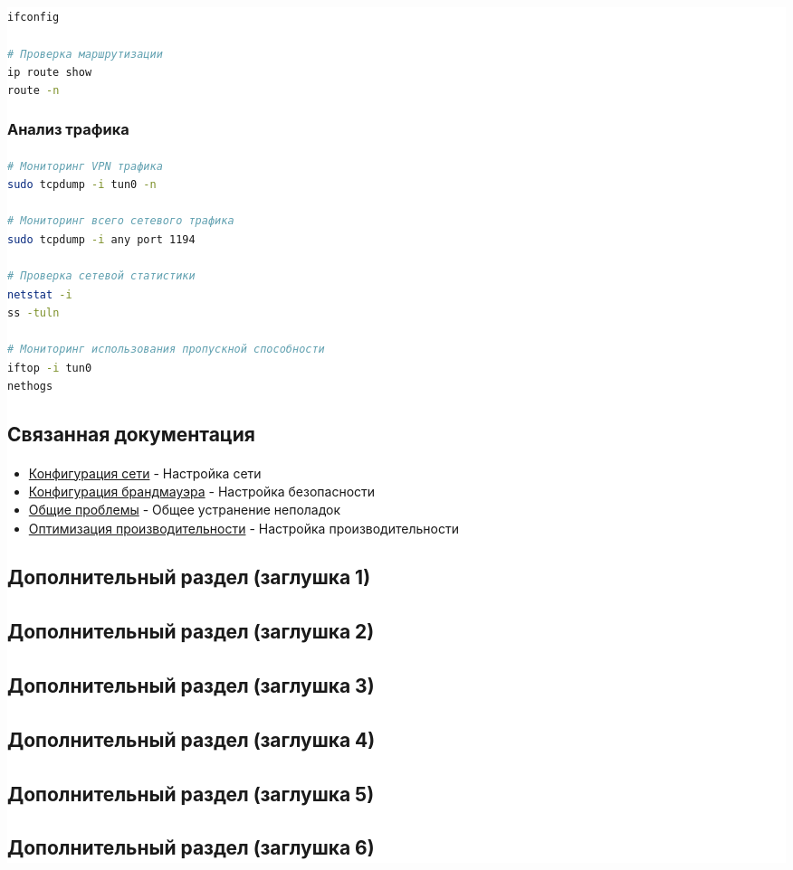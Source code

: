 ```bash
ifconfig

# Проверка маршрутизации
ip route show
route -n
```

### Анализ трафика

```bash
# Мониторинг VPN трафика
sudo tcpdump -i tun0 -n

# Мониторинг всего сетевого трафика
sudo tcpdump -i any port 1194

# Проверка сетевой статистики
netstat -i
ss -tuln

# Мониторинг использования пропускной способности
iftop -i tun0
nethogs
```

## Связанная документация

- [Конфигурация сети](../configuration/networking.md) - Настройка сети
- [Конфигурация брандмауэра](../security/README.md) - Настройка безопасности
- [Общие проблемы](common-issues.md) - Общее устранение неполадок
- [Оптимизация производительности](performance.md) - Настройка производительности



## Дополнительный раздел (заглушка 1)


## Дополнительный раздел (заглушка 2)


## Дополнительный раздел (заглушка 3)


## Дополнительный раздел (заглушка 4)


## Дополнительный раздел (заглушка 5)


## Дополнительный раздел (заглушка 6)
